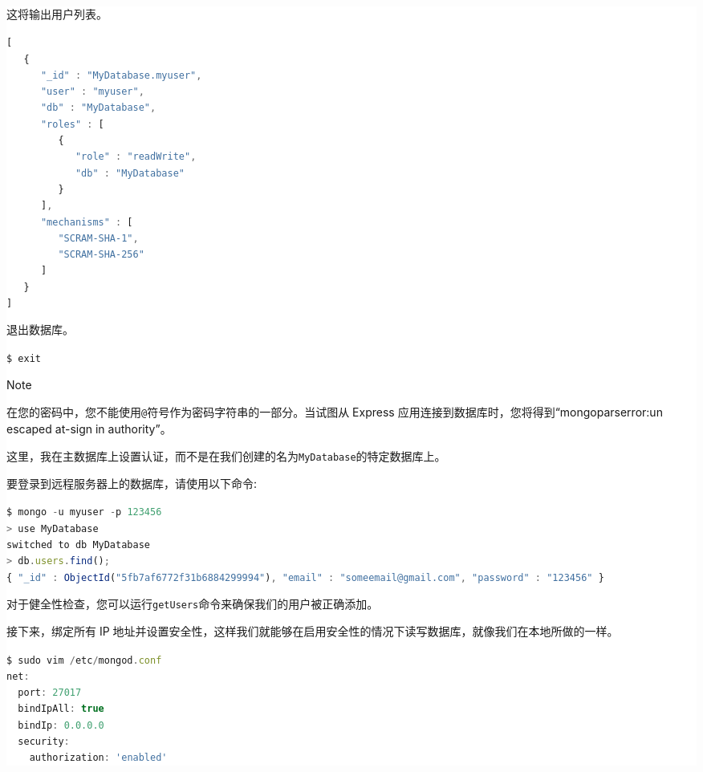 这将输出用户列表。

```jsx
[
   {
      "_id" : "MyDatabase.myuser",
      "user" : "myuser",
      "db" : "MyDatabase",
      "roles" : [
         {
            "role" : "readWrite",
            "db" : "MyDatabase"
         }
      ],
      "mechanisms" : [
         "SCRAM-SHA-1",
         "SCRAM-SHA-256"
      ]
   }
]

```

退出数据库。

```jsx
$ exit

```

Note

在您的密码中，您不能使用`@`符号作为密码字符串的一部分。当试图从 Express 应用连接到数据库时，您将得到“mongoparserror:un escaped at-sign in authority”。

这里，我在主数据库上设置认证，而不是在我们创建的名为`MyDatabase`的特定数据库上。

要登录到远程服务器上的数据库，请使用以下命令:

```jsx
$ mongo -u myuser -p 123456
> use MyDatabase
switched to db MyDatabase
> db.users.find();
{ "_id" : ObjectId("5fb7af6772f31b6884299994"), "email" : "someemail@gmail.com", "password" : "123456" }

```

对于健全性检查，您可以运行`getUsers`命令来确保我们的用户被正确添加。

接下来，绑定所有 IP 地址并设置安全性，这样我们就能够在启用安全性的情况下读写数据库，就像我们在本地所做的一样。

```jsx
$ sudo vim /etc/mongod.conf
net:
  port: 27017
  bindIpAll: true
  bindIp: 0.0.0.0
  security:
    authorization: 'enabled'

```
